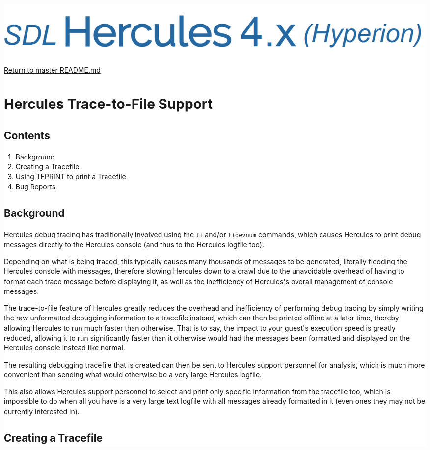 ![header image](images/image_header_herculeshyperionSDL.png)
[Return to master README.md](../README.md)


# Hercules Trace-to-File Support


## Contents

1. [Background](#Background)
2. [Creating a Tracefile](#Creating-a-Tracefile)
3. [Using TFPRINT to print a Tracefile](#Using-TFPRINT-to-print-a-Tracefile)
4. [Bug Reports](#Bug-Reports)



## Background


Hercules debug tracing has traditionally involved using the `t+` and/or `t+devnum` commands,
which causes Hercules to print debug messages directly to the Hercules console (and thus
to the Hercules logfile too).

Depending on what is being traced, this typically causes many thousands of messages to be
generated, literally flooding the Hercules console with messages, therefore slowing Hercules
down to a crawl due to the unavoidable overhead of having to format each trace message before
displaying it, as well as the inefficiency of Hercules's overall management of console messages.

The trace-to-file feature of Hercules greatly reduces the overhead and inefficiency of
performing debug tracing by simply writing the raw unformatted debugging information
to a tracefile instead, which can then be printed offline at a later time, thereby allowing
Hercules to run much faster than otherwise. That is to say, the impact to your guest's
execution speed is greatly reduced, allowing it to run significantly faster than it otherwise
would had the messages been formatted and displayed on the Hercules console instead like normal.

The resulting debugging tracefile that is created can then be sent to Hercules support
personnel for analysis, which is much more convenient than sending what would otherwise
be a very large Hercules logfile.

This also allows Hercules support personnel to select and print only specific information
from the tracefile too, which is impossible to do when all you have is a very large text
logfile with all messages already formatted in it (even ones they may not be currently
interested in).



## Creating a Tracefile
